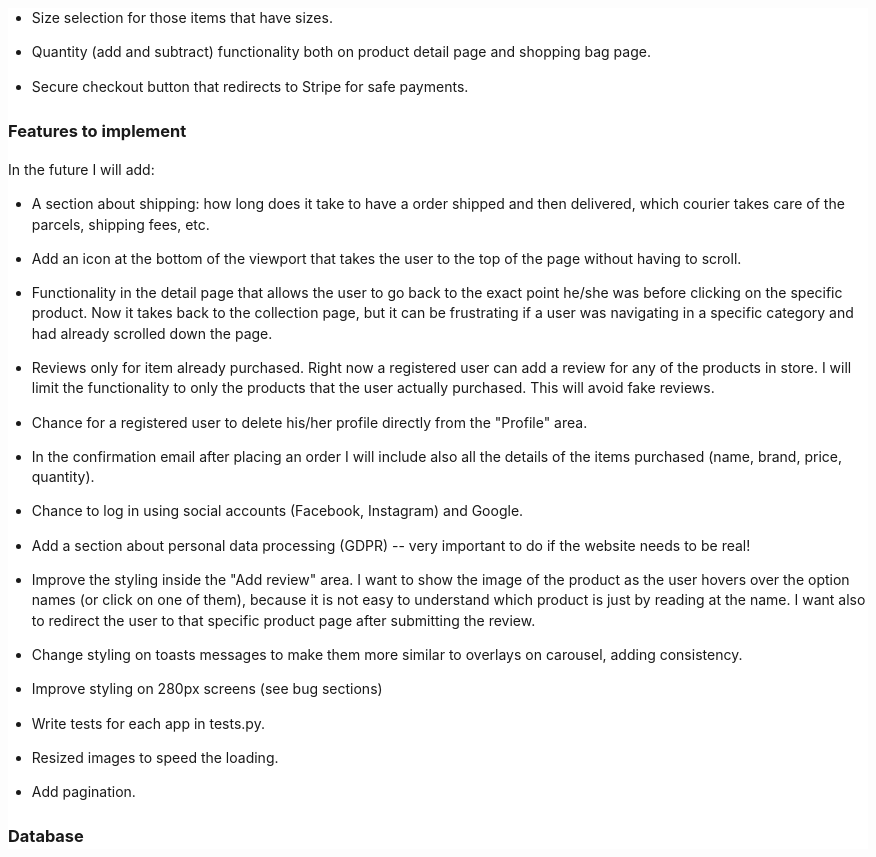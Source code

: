 * Size selection for those items that have sizes.

* Quantity (add and subtract) functionality both on product detail page and shopping bag page.

* Secure checkout button that redirects to Stripe for safe payments.



### Features to implement

In the future I will add:

* A section about shipping: how long does it take to have a order shipped and then delivered,
which courier takes care of the parcels, shipping fees, etc.

* Add an icon at the bottom of the viewport that takes the user to the top of the page without having to scroll.

* Functionality in the detail page that allows the user to go back to the exact point he/she was before clicking
on the specific product. Now it takes back to the collection page, but it can be frustrating if a user was
navigating in a specific category and had already scrolled down the page.

* Reviews only for item already purchased. Right now a registered user can add a review for any of the products in store.
 I will limit the functionality to only the products that the user actually purchased. This will avoid fake reviews.

* Chance for a registered user to delete his/her profile directly from the "Profile" area.

* In the confirmation email after placing an order I will include also all the details of the items purchased (name, brand,
price, quantity).

* Chance to log in using social accounts (Facebook, Instagram) and Google.

* Add a section about personal data processing (GDPR) -- very important to do if the website needs to be real!

* Improve the styling inside the "Add review" area. I want to show the image of the product as the user hovers over
 the option names (or click on one of them), because it is not easy to understand which product is just by reading
 at the name. I want also to redirect the user to that specific product page after submitting the review.

* Change styling on toasts messages to make them more similar to overlays on carousel, adding consistency.

* Improve styling on 280px screens (see bug sections)

* Write tests for each app in tests.py.

* Resized images to speed the loading.

* Add pagination.


### Database
